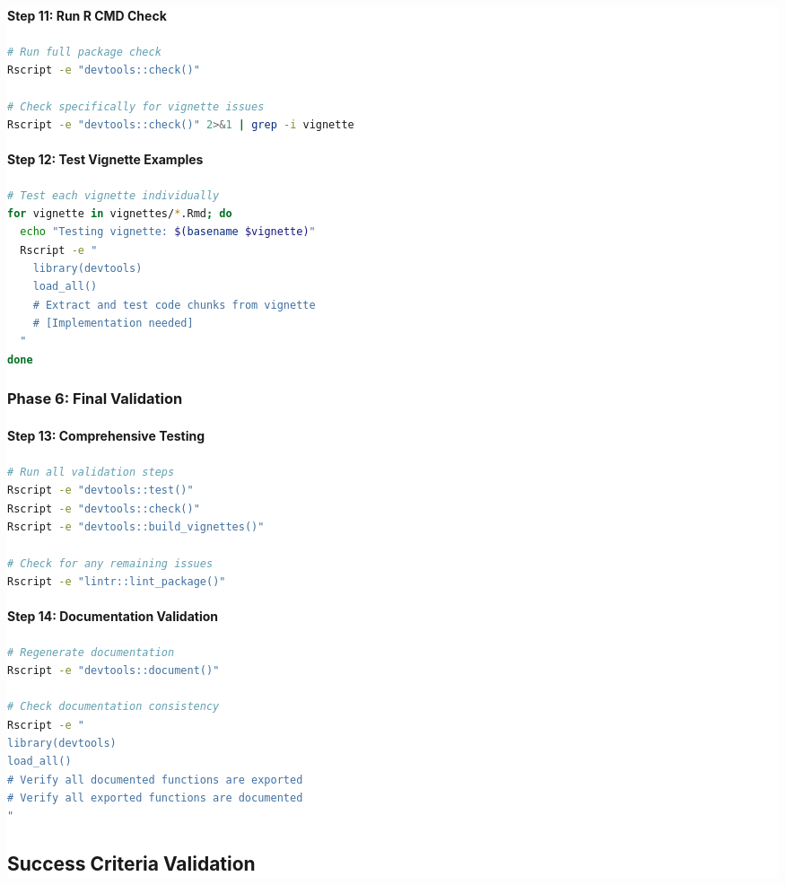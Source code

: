 #### Step 11: Run R CMD Check
```bash
# Run full package check
Rscript -e "devtools::check()"

# Check specifically for vignette issues
Rscript -e "devtools::check()" 2>&1 | grep -i vignette
```

#### Step 12: Test Vignette Examples
```bash
# Test each vignette individually
for vignette in vignettes/*.Rmd; do
  echo "Testing vignette: $(basename $vignette)"
  Rscript -e "
    library(devtools)
    load_all()
    # Extract and test code chunks from vignette
    # [Implementation needed]
  "
done
```

### Phase 6: Final Validation

#### Step 13: Comprehensive Testing
```bash
# Run all validation steps
Rscript -e "devtools::test()"
Rscript -e "devtools::check()"
Rscript -e "devtools::build_vignettes()"

# Check for any remaining issues
Rscript -e "lintr::lint_package()"
```

#### Step 14: Documentation Validation
```bash
# Regenerate documentation
Rscript -e "devtools::document()"

# Check documentation consistency
Rscript -e "
library(devtools)
load_all()
# Verify all documented functions are exported
# Verify all exported functions are documented
"
```

## Success Criteria Validation
